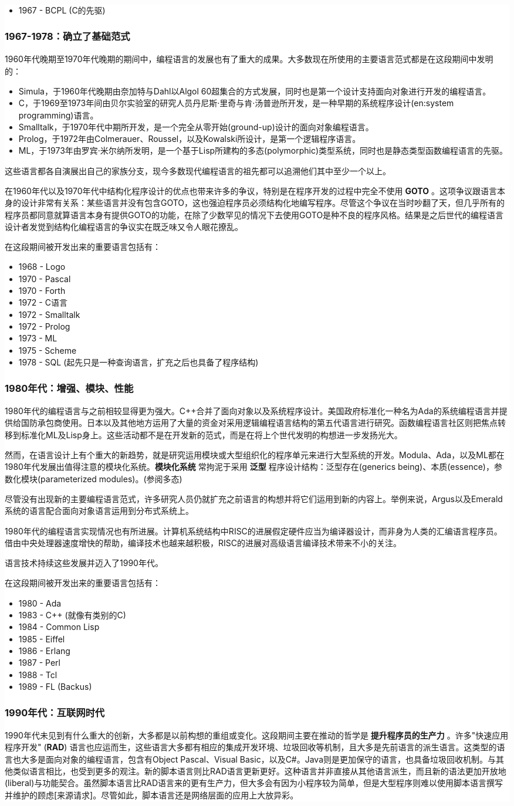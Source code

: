 - 1967 - BCPL (C的先驱)


### 1967-1978：确立了基础范式
1960年代晚期至1970年代晚期的期间中，编程语言的发展也有了重大的成果。大多数现在所使用的主要语言范式都是在这段期间中发明的：
- Simula，于1960年代晚期由奈加特与Dahl以Algol 60超集合的方式发展，同时也是第一个设计支持面向对象进行开发的编程语言。
- C，于1969至1973年间由贝尔实验室的研究人员丹尼斯·里奇与肯·汤普逊所开发，是一种早期的系统程序设计(en:system programming)语言。
- Smalltalk，于1970年代中期所开发，是一个完全从零开始(ground-up)设计的面向对象编程语言。
- Prolog，于1972年由Colmerauer、Roussel，以及Kowalski所设计，是第一个逻辑程序语言。
- ML，于1973年由罗宾·米尔纳所发明，是一个基于Lisp所建构的多态(polymorphic)类型系统，同时也是静态类型函数编程语言的先驱。

这些语言都各自演展出自己的家族分支，现今多数现代编程语言的祖先都可以追溯他们其中至少一个以上。

在1960年代以及1970年代中结构化程序设计的优点也带来许多的争议，特别是在程序开发的过程中完全不使用 __GOTO__ 。这项争议跟语言本身的设计非常有关系：某些语言并没有包含GOTO，这也强迫程序员必须结构化地编写程序。尽管这个争议在当时吵翻了天，但几乎所有的程序员都同意就算语言本身有提供GOTO的功能，在除了少数罕见的情况下去使用GOTO是种不良的程序风格。结果是之后世代的编程语言设计者发觉到结构化编程语言的争议实在既乏味又令人眼花撩乱。

在这段期间被开发出来的重要语言包括有：
- 1968 - Logo
- 1970 - Pascal
- 1970 - Forth
- 1972 - C语言
- 1972 - Smalltalk
- 1972 - Prolog
- 1973 - ML
- 1975 - Scheme
- 1978 - SQL (起先只是一种查询语言，扩充之后也具备了程序结构)


### 1980年代：增强、模块、性能
1980年代的编程语言与之前相较显得更为强大。C++合并了面向对象以及系统程序设计。美国政府标准化一种名为Ada的系统编程语言并提供给国防承包商使用。日本以及其他地方运用了大量的资金对采用逻辑编程语言结构的第五代语言进行研究。函数编程语言社区则把焦点转移到标准化ML及Lisp身上。这些活动都不是在开发新的范式，而是在将上个世代发明的构想进一步发扬光大。

然而，在语言设计上有个重大的新趋势，就是研究运用模块或大型组织化的程序单元来进行大型系统的开发。Modula、Ada，以及ML都在1980年代发展出值得注意的模块化系统。__模块化系统__ 常拘泥于采用 __泛型__ 程序设计结构：泛型存在(generics being)、本质(essence)，参数化模块(parameterized modules)。(参阅多态)

尽管没有出现新的主要编程语言范式，许多研究人员仍就扩充之前语言的构想并将它们运用到新的内容上。举例来说，Argus以及Emerald系统的语言配合面向对象语言运用到分布式系统上。

1980年代的编程语言实现情况也有所进展。计算机系统结构中RISC的进展假定硬件应当为编译器设计，而非身为人类的汇编语言程序员。借由中央处理器速度增快的帮助，编译技术也越来越积极，RISC的进展对高级语言编译技术带来不小的关注。

语言技术持续这些发展并迈入了1990年代。

在这段期间被开发出来的重要语言包括有：
- 1980 - Ada
- 1983 - C++ (就像有类别的C)
- 1984 - Common Lisp
- 1985 - Eiffel
- 1986 - Erlang
- 1987 - Perl
- 1988 - Tcl
- 1989 - FL (Backus)


### 1990年代：互联网时代
1990年代未见到有什么重大的创新，大多都是以前构想的重组或变化。这段期间主要在推动的哲学是 __提升程序员的生产力__ 。许多"快速应用程序开发" (__RAD__) 语言也应运而生，这些语言大多都有相应的集成开发环境、垃圾回收等机制，且大多是先前语言的派生语言。这类型的语言也大多是面向对象的编程语言，包含有Object Pascal、Visual Basic，以及C#。Java则是更加保守的语言，也具备垃圾回收机制。与其他类似语言相比，也受到更多的观注。新的脚本语言则比RAD语言更新更好。这种语言并非直接从其他语言派生，而且新的语法更加开放地(liberal)与功能契合。虽然脚本语言比RAD语言来的更有生产力，但大多会有因为小程序较为简单，但是大型程序则难以使用脚本语言撰写并维护的顾虑[来源请求]。尽管如此，脚本语言还是网络层面的应用上大放异彩。

